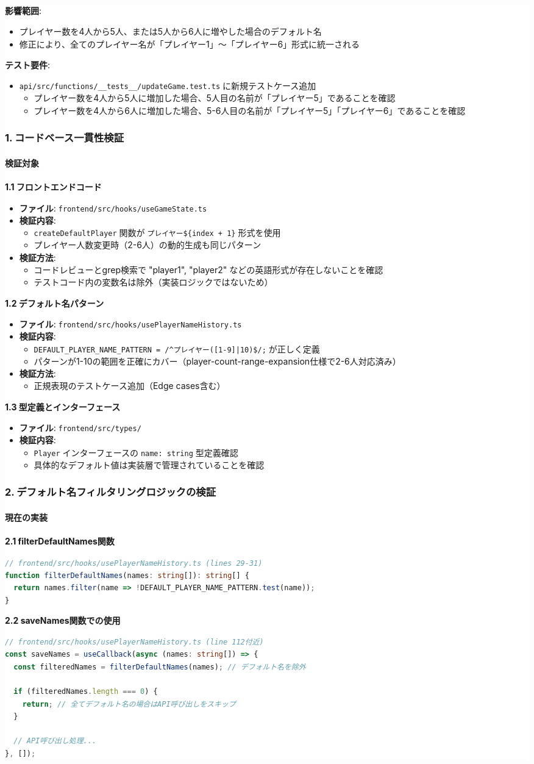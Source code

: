 **影響範囲**:
- プレイヤー数を4人から5人、または5人から6人に増やした場合のデフォルト名
- 修正により、全てのプレイヤー名が「プレイヤー1」～「プレイヤー6」形式に統一される

**テスト要件**:
- `api/src/functions/__tests__/updateGame.test.ts` に新規テストケース追加
  - プレイヤー数を4人から5人に増加した場合、5人目の名前が「プレイヤー5」であることを確認
  - プレイヤー数を4人から6人に増加した場合、5-6人目の名前が「プレイヤー5」「プレイヤー6」であることを確認

### 1. コードベース一貫性検証

#### 検証対象

**1.1 フロントエンドコード**
- **ファイル**: `frontend/src/hooks/useGameState.ts`
- **検証内容**:
  - `createDefaultPlayer` 関数が `プレイヤー${index + 1}` 形式を使用
  - プレイヤー人数変更時（2-6人）の動的生成も同じパターン
- **検証方法**:
  - コードレビューとgrep検索で "player1", "player2" などの英語形式が存在しないことを確認
  - テストコード内の変数名は除外（実装ロジックではないため）

**1.2 デフォルト名パターン**
- **ファイル**: `frontend/src/hooks/usePlayerNameHistory.ts`
- **検証内容**:
  - `DEFAULT_PLAYER_NAME_PATTERN = /^プレイヤー([1-9]|10)$/;` が正しく定義
  - パターンが1-10の範囲を正確にカバー（player-count-range-expansion仕様で2-6人対応済み）
- **検証方法**:
  - 正規表現のテストケース追加（Edge cases含む）

**1.3 型定義とインターフェース**
- **ファイル**: `frontend/src/types/`
- **検証内容**:
  - `Player` インターフェースの `name: string` 型定義確認
  - 具体的なデフォルト値は実装層で管理されていることを確認

### 2. デフォルト名フィルタリングロジックの検証

#### 現在の実装

**2.1 filterDefaultNames関数**
```typescript
// frontend/src/hooks/usePlayerNameHistory.ts (lines 29-31)
function filterDefaultNames(names: string[]): string[] {
  return names.filter(name => !DEFAULT_PLAYER_NAME_PATTERN.test(name));
}
```

**2.2 saveNames関数での使用**
```typescript
// frontend/src/hooks/usePlayerNameHistory.ts (line 112付近)
const saveNames = useCallback(async (names: string[]) => {
  const filteredNames = filterDefaultNames(names); // デフォルト名を除外

  if (filteredNames.length === 0) {
    return; // 全てデフォルト名の場合はAPI呼び出しをスキップ
  }

  // API呼び出し処理...
}, []);
```
